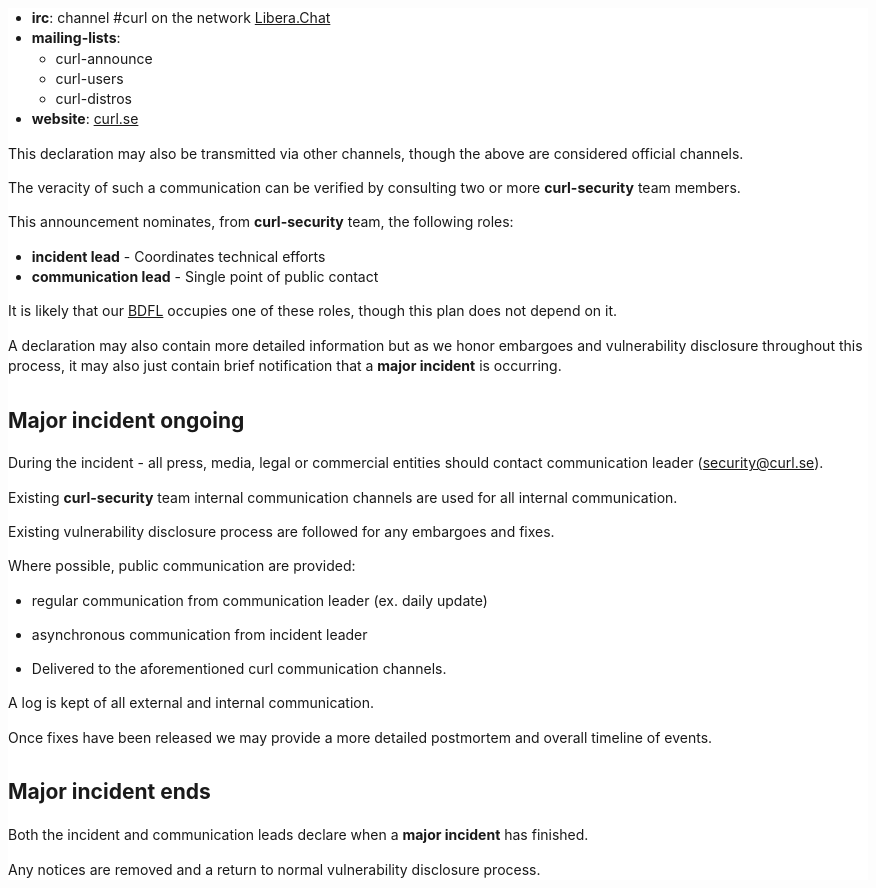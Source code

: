 * **irc**: channel #curl on the network [Libera.Chat](https://libera.chat)
* **mailing-lists**:
  * curl-announce
  * curl-users
  * curl-distros
* **website**: [curl.se](https://curl.se)

This declaration may also be transmitted via other channels, though the
above are considered official channels.

The veracity of such a communication can be verified by consulting two
or more **curl-security** team members.

This announcement nominates, from **curl-security** team, the following
roles:

* **incident lead** - Coordinates technical efforts
* **communication lead** - Single point of public contact

It is likely that our [BDFL](https://en.wikipedia.org/wiki/Benevolent_dictator_for_life) occupies
one of these roles, though this plan does not depend on it.

A declaration may also contain more detailed information but as we honor embargoes
and vulnerability disclosure throughout this process, it may also just contain
brief notification that a **major incident** is occurring.

## Major incident ongoing

During the incident - all press, media, legal or commercial entities should contact
communication leader (security@curl.se).

Existing **curl-security** team internal communication channels are used
for all internal communication.

Existing vulnerability disclosure process are followed for any embargoes
and fixes.

Where possible, public communication are provided:
* regular communication from communication leader (ex. daily update)
* asynchronous communication from incident leader

* Delivered to the aforementioned curl communication channels.

A log is kept of all external and internal communication.

Once fixes have been released we may provide a more detailed postmortem and
overall timeline of events.

## Major incident ends

Both the incident and communication leads declare when a **major incident**
has finished.

Any notices are removed and a return to normal vulnerability disclosure
process.
